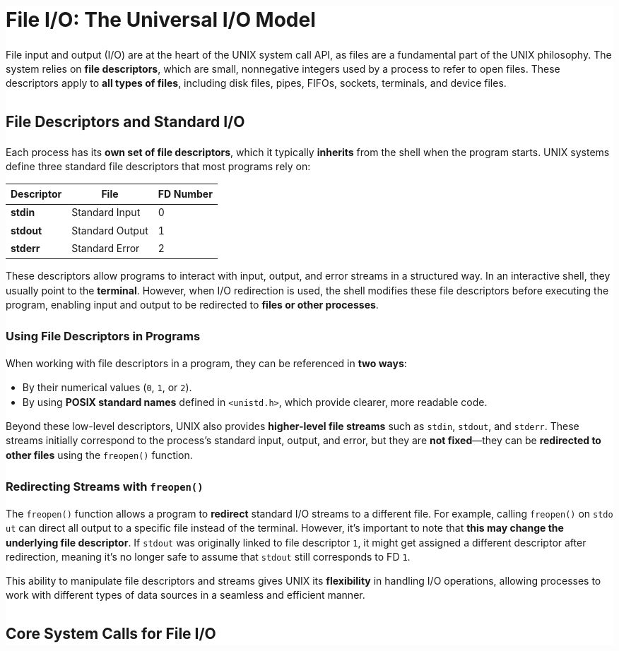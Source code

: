 # File I/O: The Universal I/O Model

File input and output (I/O) are at the heart of the UNIX system call API, as files are a fundamental part of the UNIX philosophy. The system relies on **file descriptors**, which are small, nonnegative integers used by a process to refer to open files. These descriptors apply to **all types of files**, including disk files, pipes, FIFOs, sockets, terminals, and device files.  

## File Descriptors and Standard I/O

Each process has its **own set of file descriptors**, which it typically **inherits** from the shell when the program starts. UNIX systems define three standard file descriptors that most programs rely on:  

| **Descriptor** | **File**        | **FD Number** |
|---------------|----------------|--------------|
| **stdin**     | Standard Input  | 0            |
| **stdout**    | Standard Output | 1            |
| **stderr**    | Standard Error  | 2            |

These descriptors allow programs to interact with input, output, and error streams in a structured way. In an interactive shell, they usually point to the **terminal**. However, when I/O redirection is used, the shell modifies these file descriptors before executing the program, enabling input and output to be redirected to **files or other processes**.  

###  Using File Descriptors in Programs  

When working with file descriptors in a program, they can be referenced in **two ways**:  
- By their numerical values (`0`, `1`, or `2`).  
- By using **POSIX standard names** defined in `<unistd.h>`, which provide clearer, more readable code.  

Beyond these low-level descriptors, UNIX also provides **higher-level file streams** such as `stdin`, `stdout`, and `stderr`. These streams initially correspond to the process’s standard input, output, and error, but they are **not fixed**—they can be **redirected to other files** using the `freopen()` function.  

### Redirecting Streams with `freopen()` 

The `freopen()` function allows a program to **redirect** standard I/O streams to a different file. For example, calling `freopen()` on `stdout` can direct all output to a specific file instead of the terminal. However, it’s important to note that **this may change the underlying file descriptor**. If `stdout` was originally linked to file descriptor `1`, it might get assigned a different descriptor after redirection, meaning it’s no longer safe to assume that `stdout` still corresponds to FD `1`.  

This ability to manipulate file descriptors and streams gives UNIX its **flexibility** in handling I/O operations, allowing processes to work with different types of data sources in a seamless and efficient manner.

## Core System Calls for File I/O
